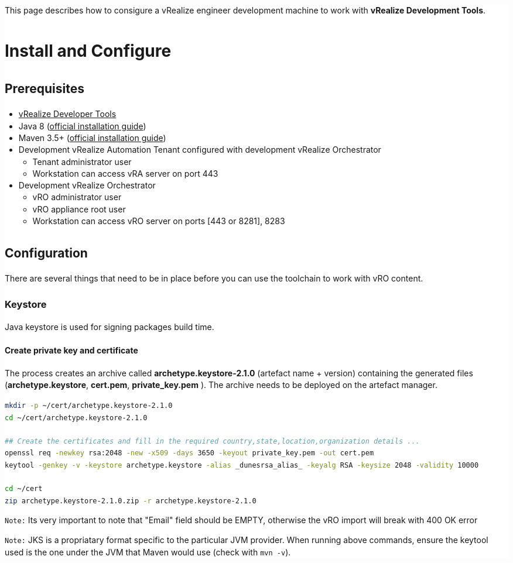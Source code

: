 This page describes how to consigure a vRealize engineer development machine to work with **vRealize Development Tools**.

# Install and Configure

## Prerequisites

-   [vRealize Developer Tools](https://marketplace.visualstudio.com/items?itemName=vmware-pscoe.vrealize-developer-tools)
-   Java 8 ([official installation guide](https://www.java.com/en/download/help/download_options.xml))
-   Maven 3.5+ ([official installation guide](https://maven.apache.org/install.html))
-   Development vRealize Automation Tenant configured with development vRealize Orchestrator
    -   Tenant administrator user
    -   Workstation can access vRA server on port 443
-   Development vRealize Orchestrator
    -   vRO administrator user
    -   vRO appliance root user
    -   Workstation can access vRO server on ports [443 or 8281], 8283

## Configuration

There are several things that need to be in place before you can use the toolchain to work with vRO content.

### Keystore

Java keystore is used for signing packages build time.

#### Create private key and certificate

The process creates an archive called **archetype.keystore-2.1.0** (artefact name + version) containing the generated files (**archetype.keystore**, **cert.pem**, **private_key.pem** ). The archive needs to be deployed on the artefact manager.

```sh
mkdir -p ~/cert/archetype.keystore-2.1.0
cd ~/cert/archetype.keystore-2.1.0

## Create the certificates and fill in the required country,state,location,organization details ...
openssl req -newkey rsa:2048 -new -x509 -days 3650 -keyout private_key.pem -out cert.pem
keytool -genkey -v -keystore archetype.keystore -alias _dunesrsa_alias_ -keyalg RSA -keysize 2048 -validity 10000

cd ~/cert
zip archetype.keystore-2.1.0.zip -r archetype.keystore-2.1.0
```
`Note:` Its very important to note that "Email" field should be EMPTY, otherwise the vRO import will break with 400 OK error

`Note:` JKS is a propriatary format specific to the particular JVM provider. When running above commands, ensure the keytool used is the one under the JVM that Maven would use (check with `mvn -v`).
